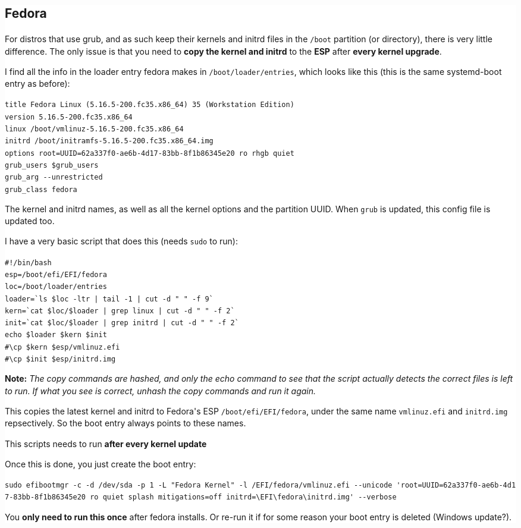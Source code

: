 
## Fedora
For distros that use grub, and as such keep their kernels and initrd files in the ```/boot``` partition (or directory), there is very little difference. 
The only issue is that you need to **copy the kernel and initrd** to the **ESP** after **every kernel upgrade**.

I find all the info in the loader entry fedora makes in ```/boot/loader/entries```, which looks like this (this is the same systemd-boot entry as before):
~~~
title Fedora Linux (5.16.5-200.fc35.x86_64) 35 (Workstation Edition)
version 5.16.5-200.fc35.x86_64
linux /boot/vmlinuz-5.16.5-200.fc35.x86_64
initrd /boot/initramfs-5.16.5-200.fc35.x86_64.img
options root=UUID=62a337f0-ae6b-4d17-83bb-8f1b86345e20 ro rhgb quiet
grub_users $grub_users
grub_arg --unrestricted
grub_class fedora
~~~

The kernel and initrd names, as well as all the kernel options and the partition UUID. When ```grub``` is updated, this config file is updated too.

I have a very basic script that does this (needs ```sudo``` to run):
~~~
#!/bin/bash
esp=/boot/efi/EFI/fedora
loc=/boot/loader/entries
loader=`ls $loc -ltr | tail -1 | cut -d " " -f 9`
kern=`cat $loc/$loader | grep linux | cut -d " " -f 2`
init=`cat $loc/$loader | grep initrd | cut -d " " -f 2`
echo $loader $kern $init
#\cp $kern $esp/vmlinuz.efi
#\cp $init $esp/initrd.img
~~~
**Note:** *The copy commands are hashed, and only the echo command to see that the script actually detects the correct files is left to run. If what you see is correct, unhash the copy commands and run it again.*

This copies the latest kernel and initrd to Fedora's ESP ```/boot/efi/EFI/fedora```, under the same name ```vmlinuz.efi``` and ```initrd.img``` repsectively. So the boot entry always points to these names.

This scripts needs to run **after every kernel update**

Once this is done, you just create the boot entry:
~~~
sudo efibootmgr -c -d /dev/sda -p 1 -L "Fedora Kernel" -l /EFI/fedora/vmlinuz.efi --unicode 'root=UUID=62a337f0-ae6b-4d17-83bb-8f1b86345e20 ro quiet splash mitigations=off initrd=\EFI\fedora\initrd.img' --verbose
~~~

You **only need to run this once** after fedora installs. Or re-run it if for some reason your boot entry is deleted (Windows update?).
